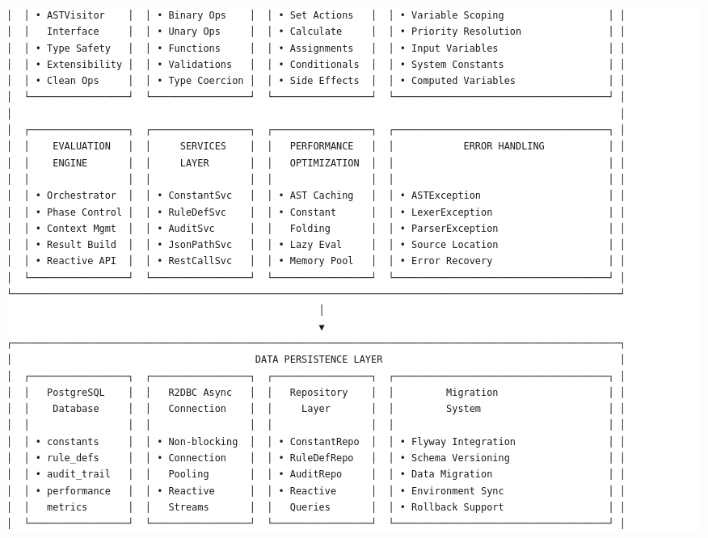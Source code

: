 ```
│  │ • ASTVisitor    │  │ • Binary Ops    │  │ • Set Actions   │  │ • Variable Scoping                  │ │
│  │   Interface     │  │ • Unary Ops     │  │ • Calculate     │  │ • Priority Resolution               │ │
│  │ • Type Safety   │  │ • Functions     │  │ • Assignments   │  │ • Input Variables                   │ │
│  │ • Extensibility │  │ • Validations   │  │ • Conditionals  │  │ • System Constants                  │ │
│  │ • Clean Ops     │  │ • Type Coercion │  │ • Side Effects  │  │ • Computed Variables                │ │
│  └─────────────────┘  └─────────────────┘  └─────────────────┘  └─────────────────────────────────────┘ │
│                                                                                                         │
│  ┌─────────────────┐  ┌─────────────────┐  ┌─────────────────┐  ┌─────────────────────────────────────┐ │
│  │    EVALUATION   │  │     SERVICES    │  │   PERFORMANCE   │  │            ERROR HANDLING           │ │
│  │    ENGINE       │  │     LAYER       │  │   OPTIMIZATION  │  │                                     │ │
│  │                 │  │                 │  │                 │  │                                     │ │
│  │ • Orchestrator  │  │ • ConstantSvc   │  │ • AST Caching   │  │ • ASTException                      │ │
│  │ • Phase Control │  │ • RuleDefSvc    │  │ • Constant      │  │ • LexerException                    │ │
│  │ • Context Mgmt  │  │ • AuditSvc      │  │   Folding       │  │ • ParserException                   │ │
│  │ • Result Build  │  │ • JsonPathSvc   │  │ • Lazy Eval     │  │ • Source Location                   │ │
│  │ • Reactive API  │  │ • RestCallSvc   │  │ • Memory Pool   │  │ • Error Recovery                    │ │
│  └─────────────────┘  └─────────────────┘  └─────────────────┘  └─────────────────────────────────────┘ │
└─────────────────────────────────────────────────────────────────────────────────────────────────────────┘
                                                      │
                                                      ▼
┌─────────────────────────────────────────────────────────────────────────────────────────────────────────┐
│                                          DATA PERSISTENCE LAYER                                         │
│  ┌─────────────────┐  ┌─────────────────┐  ┌─────────────────┐  ┌─────────────────────────────────────┐ │
│  │   PostgreSQL    │  │   R2DBC Async   │  │   Repository    │  │         Migration                   │ │
│  │    Database     │  │   Connection    │  │     Layer       │  │         System                      │ │
│  │                 │  │                 │  │                 │  │                                     │ │
│  │ • constants     │  │ • Non-blocking  │  │ • ConstantRepo  │  │ • Flyway Integration                │ │
│  │ • rule_defs     │  │ • Connection    │  │ • RuleDefRepo   │  │ • Schema Versioning                 │ │
│  │ • audit_trail   │  │   Pooling       │  │ • AuditRepo     │  │ • Data Migration                    │ │
│  │ • performance   │  │ • Reactive      │  │ • Reactive      │  │ • Environment Sync                  │ │
│  │   metrics       │  │   Streams       │  │   Queries       │  │ • Rollback Support                  │ │
│  └─────────────────┘  └─────────────────┘  └─────────────────┘  └─────────────────────────────────────┘ │
```